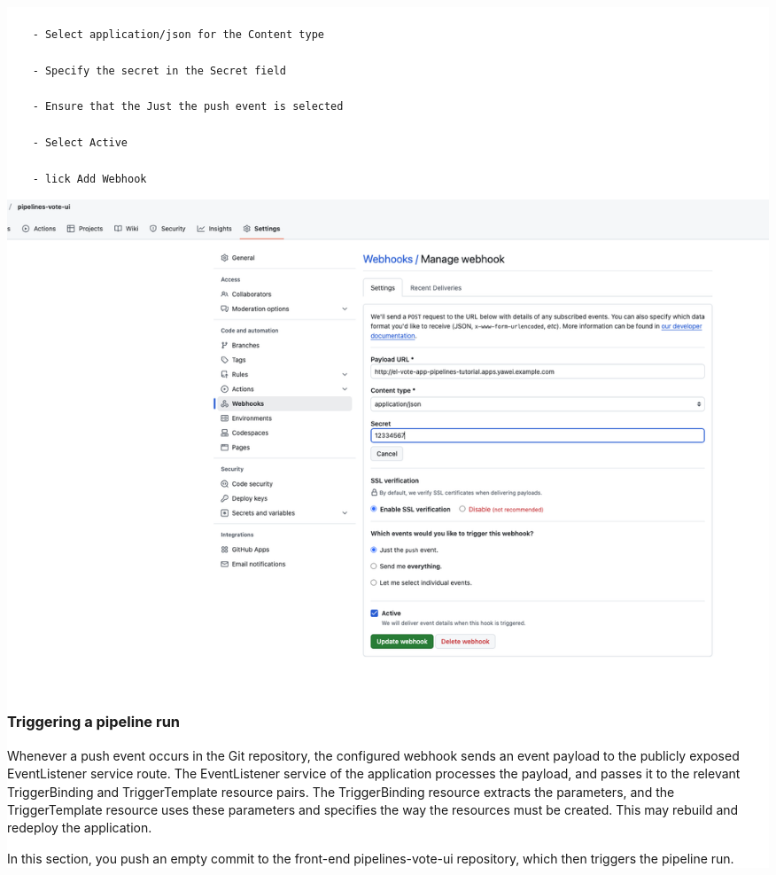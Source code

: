 ```

    - Select application/json for the Content type

    - Specify the secret in the Secret field

    - Ensure that the Just the push event is selected

    - Select Active

    - lick Add Webhook

```
![alt text](image-1.png)
### Triggering a pipeline run
Whenever a push event occurs in the Git repository, the configured webhook sends an event payload to the publicly exposed EventListener service route. The EventListener service of the application processes the payload, and passes it to the relevant TriggerBinding and TriggerTemplate resource pairs. The TriggerBinding resource extracts the parameters, and the TriggerTemplate resource uses these parameters and specifies the way the resources must be created. This may rebuild and redeploy the application.

In this section, you push an empty commit to the front-end pipelines-vote-ui repository, which then triggers the pipeline run.
